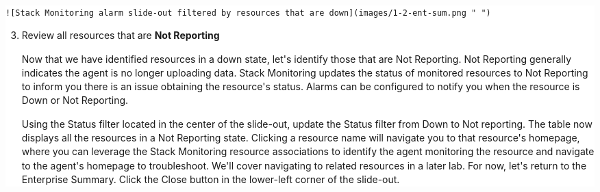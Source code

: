 	![Stack Monitoring alarm slide-out filtered by resources that are down](images/1-2-ent-sum.png " ")

3. Review all resources that are **Not Reporting**

	Now that we have identified resources in a down state, let's identify those that are Not Reporting. Not Reporting generally indicates the agent is no longer uploading data. Stack Monitoring updates the status of monitored resources to Not Reporting to inform you there is an issue obtaining the resource's status. Alarms can be configured to notify you when the resource is Down or Not Reporting. 

	Using the Status filter located in the center of the slide-out, update the Status filter from Down to Not reporting. The table now displays all the resources in a Not Reporting state. Clicking a resource name will navigate you to that resource's homepage, where you can leverage the Stack Monitoring resource associations to identify the agent monitoring the resource and navigate to the agent's homepage to troubleshoot. We'll cover navigating to related resources in a later lab. For now, let's return to the Enterprise Summary. Click the Close button in the lower-left corner of the slide-out.
